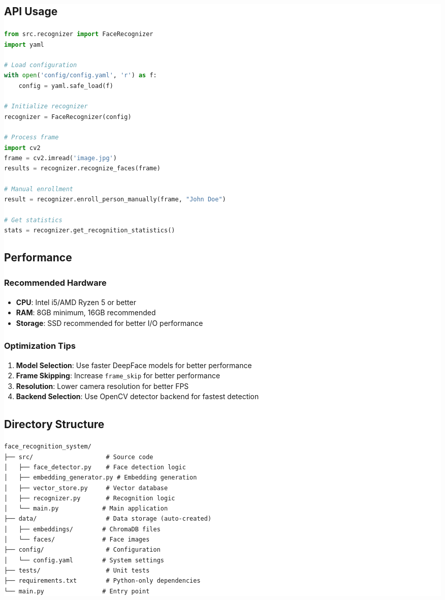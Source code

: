 ## API Usage

```python
from src.recognizer import FaceRecognizer
import yaml

# Load configuration
with open('config/config.yaml', 'r') as f:
    config = yaml.safe_load(f)

# Initialize recognizer
recognizer = FaceRecognizer(config)

# Process frame
import cv2
frame = cv2.imread('image.jpg')
results = recognizer.recognize_faces(frame)

# Manual enrollment
result = recognizer.enroll_person_manually(frame, "John Doe")

# Get statistics
stats = recognizer.get_recognition_statistics()
```

## Performance

### Recommended Hardware

- **CPU**: Intel i5/AMD Ryzen 5 or better
- **RAM**: 8GB minimum, 16GB recommended
- **Storage**: SSD recommended for better I/O performance

### Optimization Tips

1. **Model Selection**: Use faster DeepFace models for better performance
2. **Frame Skipping**: Increase `frame_skip` for better performance
3. **Resolution**: Lower camera resolution for better FPS
4. **Backend Selection**: Use OpenCV detector backend for fastest detection

## Directory Structure

```
face_recognition_system/
├── src/                    # Source code
│   ├── face_detector.py    # Face detection logic
│   ├── embedding_generator.py # Embedding generation
│   ├── vector_store.py     # Vector database
│   ├── recognizer.py       # Recognition logic
│   └── main.py            # Main application
├── data/                   # Data storage (auto-created)
│   ├── embeddings/        # ChromaDB files
│   └── faces/             # Face images
├── config/                 # Configuration
│   └── config.yaml        # System settings
├── tests/                  # Unit tests
├── requirements.txt        # Python-only dependencies
└── main.py                # Entry point
```
